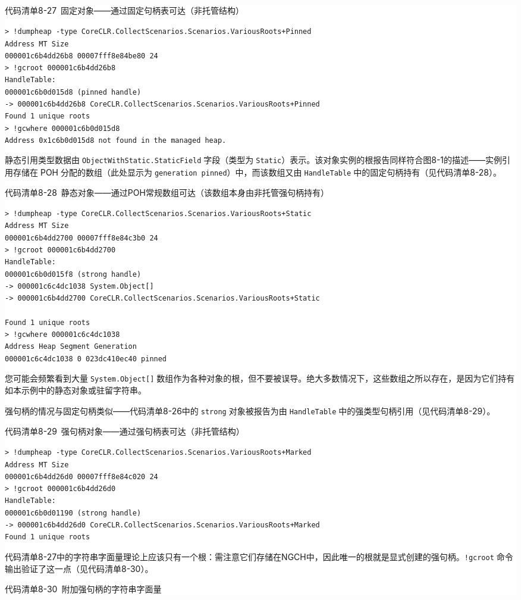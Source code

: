 代码清单8-27 固定对象——通过固定句柄表可达（非托管结构）

```
> !dumpheap -type CoreCLR.CollectScenarios.Scenarios.VariousRoots+Pinned
Address MT Size
000001c6b4dd26b8 00007fff8e84be80 24
> !gcroot 000001c6b4dd26b8
HandleTable:
000001c6b0d015d8 (pinned handle)
-> 000001c6b4dd26b8 CoreCLR.CollectScenarios.Scenarios.VariousRoots+Pinned
Found 1 unique roots
> !gcwhere 000001c6b0d015d8
Address 0x1c6b0d015d8 not found in the managed heap.
```

静态引用类型数据由 `ObjectWithStatic.StaticField` 字段（类型为 `Static`）表示。该对象实例的根报告同样符合图8-1的描述——实例引用存储在 POH 分配的数组（此处显示为 `generation pinned`）中，而该数组又由 `HandleTable` 中的固定句柄持有（见代码清单8-28）。

代码清单8-28 静态对象——通过POH常规数组可达（该数组本身由非托管强句柄持有）

```
> !dumpheap -type CoreCLR.CollectScenarios.Scenarios.VariousRoots+Static
Address MT Size
000001c6b4dd2700 00007fff8e84c3b0 24
> !gcroot 000001c6b4dd2700
HandleTable:
000001c6b0d015f8 (strong handle)
-> 000001c6c4dc1038 System.Object[]
-> 000001c6b4dd2700 CoreCLR.CollectScenarios.Scenarios.VariousRoots+Static

Found 1 unique roots
> !gcwhere 000001c6c4dc1038
Address Heap Segment Generation
000001c6c4dc1038 0 023dc410ec40 pinned
```

您可能会频繁看到大量 `System.Object[]` 数组作为各种对象的根，但不要被误导。绝大多数情况下，这些数组之所以存在，是因为它们持有如本示例中的静态对象或驻留字符串。

强句柄的情况与固定句柄类似——代码清单8-26中的 `strong` 对象被报告为由 `HandleTable` 中的强类型句柄引用（见代码清单8-29）。

代码清单8-29 强句柄对象——通过强句柄表可达（非托管结构）

```
> !dumpheap -type CoreCLR.CollectScenarios.Scenarios.VariousRoots+Marked
Address MT Size
000001c6b4dd26d0 00007fff8e84c020 24
> !gcroot 000001c6b4dd26d0
HandleTable:
000001c6b0d01190 (strong handle)
-> 000001c6b4dd26d0 CoreCLR.CollectScenarios.Scenarios.VariousRoots+Marked
Found 1 unique roots
```

代码清单8-27中的字符串字面量理论上应该只有一个根：需注意它们存储在NGCH中，因此唯一的根就是显式创建的强句柄。`!gcroot` 命令输出验证了这一点（见代码清单8-30）。

代码清单8-30 附加强句柄的字符串字面量
